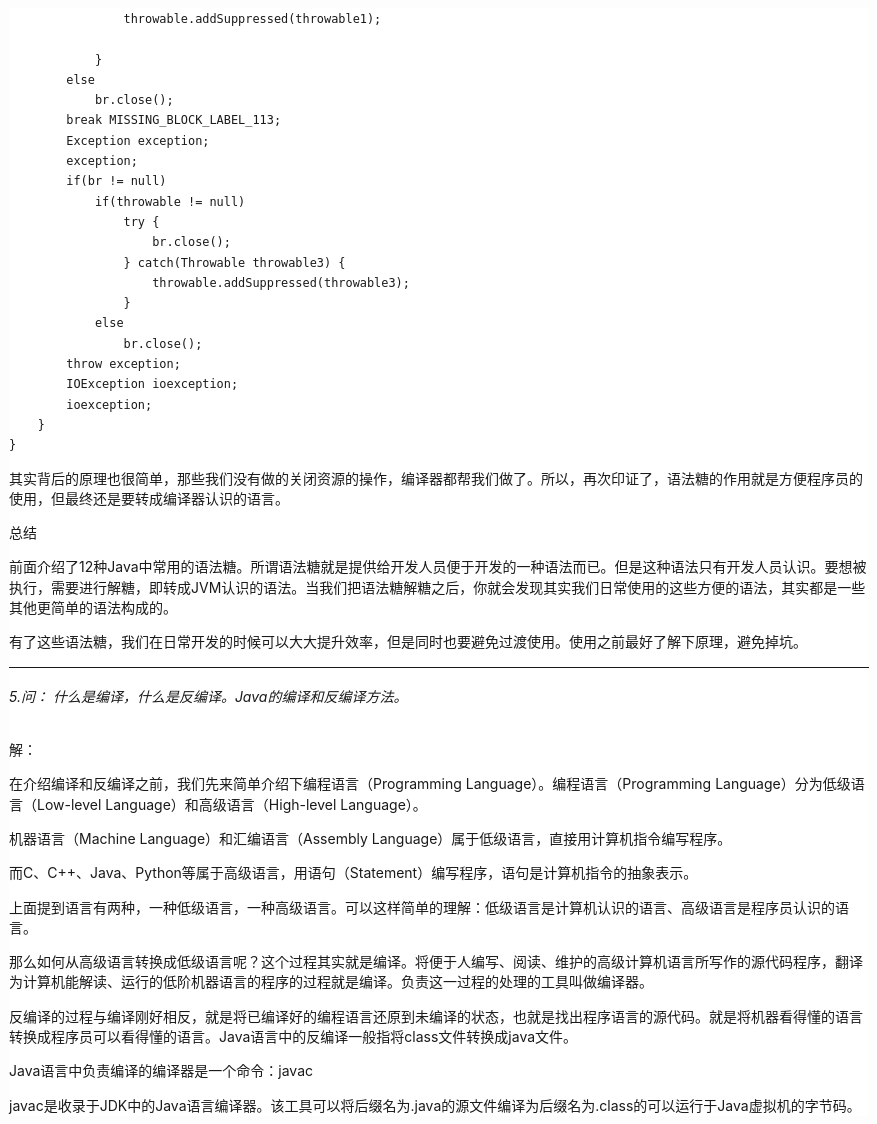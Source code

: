 ```
                throwable.addSuppressed(throwable1); 
          
            } 
        else 
            br.close();
        break MISSING_BLOCK_LABEL_113; 
        Exception exception; 
        exception; 
        if(br != null) 
            if(throwable != null) 
                try { 
                    br.close(); 
                } catch(Throwable throwable3) { 
                    throwable.addSuppressed(throwable3); 
                } 
            else 
                br.close(); 
        throw exception; 
        IOException ioexception; 
        ioexception; 
    } 
}
```

其实背后的原理也很简单，那些我们没有做的关闭资源的操作，编译器都帮我们做了。所以，再次印证了，语法糖的作用就是方便程序员的使用，但最终还是要转成编译器认识的语言。 

总结 

前面介绍了12种Java中常用的语法糖。所谓语法糖就是提供给开发人员便于开发的一种语法而已。但是这种语法只有开发人员认识。要想被执行，需要进行解糖，即转成JVM认识的语法。当我们把语法糖解糖之后，你就会发现其实我们日常使用的这些方便的语法，其实都是一些其他更简单的语法构成的。

有了这些语法糖，我们在日常开发的时候可以大大提升效率，但是同时也要避免过渡使用。使用之前最好了解下原理，避免掉坑。

---

###### 5.问： 什么是编译，什么是反编译。Java的编译和反编译方法。

解： 

在介绍编译和反编译之前，我们先来简单介绍下编程语言（Programming Language）。编程语言（Programming Language）分为低级语言（Low-level Language）和高级语言（High-level Language）。 

机器语言（Machine Language）和汇编语言（Assembly Language）属于低级语言，直接用计算机指令编写程序。 

而C、C++、Java、Python等属于高级语言，用语句（Statement）编写程序，语句是计算机指令的抽象表示。 

上面提到语言有两种，一种低级语言，一种高级语言。可以这样简单的理解：低级语言是计算机认识的语言、高级语言是程序员认识的语言。

那么如何从高级语言转换成低级语言呢？这个过程其实就是编译。将便于人编写、阅读、维护的高级计算机语言所写作的源代码程序，翻译为计算机能解读、运行的低阶机器语言的程序的过程就是编译。负责这一过程的处理的工具叫做编译器。

反编译的过程与编译刚好相反，就是将已编译好的编程语言还原到未编译的状态，也就是找出程序语言的源代码。就是将机器看得懂的语言转换成程序员可以看得懂的语言。Java语言中的反编译一般指将class文件转换成java文件。

Java语言中负责编译的编译器是一个命令：javac

javac是收录于JDK中的Java语言编译器。该工具可以将后缀名为.java的源文件编译为后缀名为.class的可以运行于Java虚拟机的字节码。
